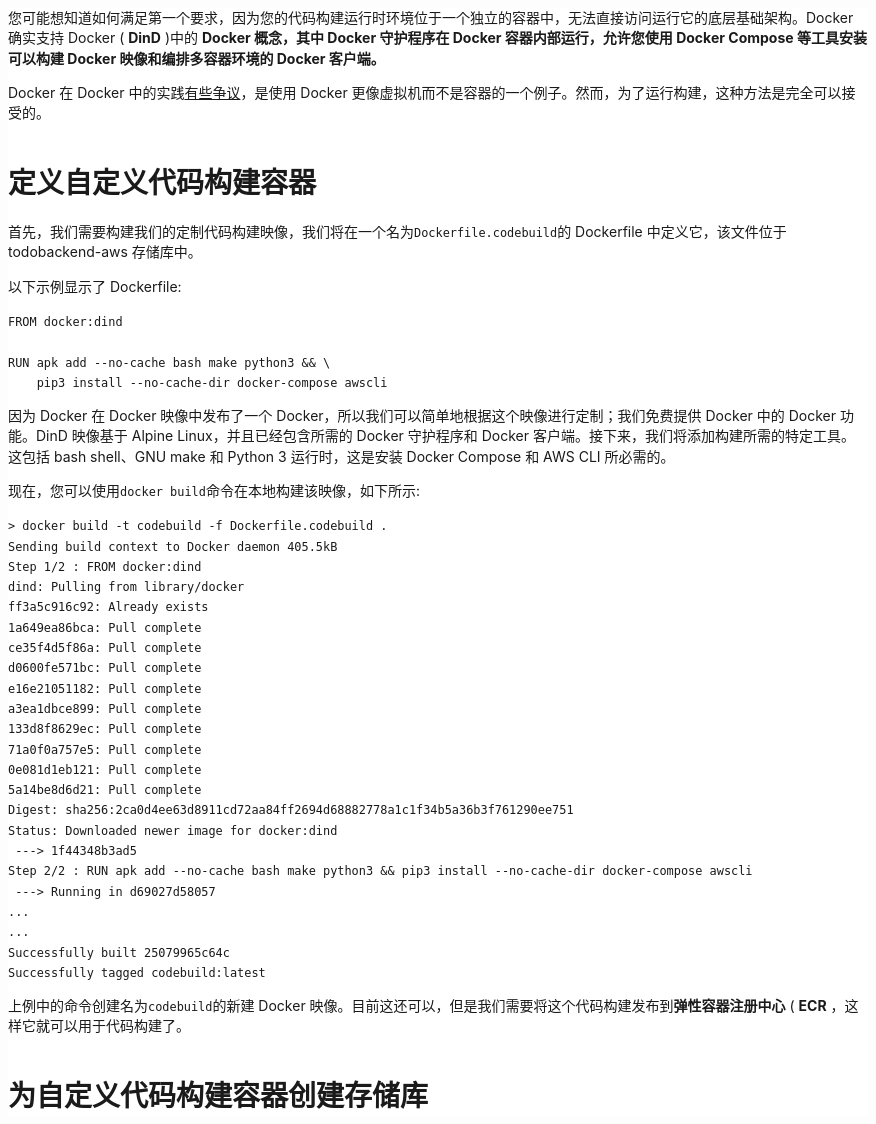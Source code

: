 您可能想知道如何满足第一个要求，因为您的代码构建运行时环境位于一个独立的容器中，无法直接访问运行它的底层基础架构。Docker 确实支持 Docker ( **DinD** )中的 **Docker 概念，其中 Docker 守护程序在 Docker 容器内部运行，允许您使用 Docker Compose 等工具安装可以构建 Docker 映像和编排多容器环境的 Docker 客户端。**

Docker 在 Docker 中的实践[有些争议](http://jpetazzo.github.io/2015/09/03/do-not-use-docker-in-docker-for-ci/)，是使用 Docker 更像虚拟机而不是容器的一个例子。然而，为了运行构建，这种方法是完全可以接受的。

# 定义自定义代码构建容器

首先，我们需要构建我们的定制代码构建映像，我们将在一个名为`Dockerfile.codebuild`的 Dockerfile 中定义它，该文件位于 todobackend-aws 存储库中。

以下示例显示了 Dockerfile:

```
FROM docker:dind

RUN apk add --no-cache bash make python3 && \
    pip3 install --no-cache-dir docker-compose awscli
```

因为 Docker 在 Docker 映像中发布了一个 Docker，所以我们可以简单地根据这个映像进行定制；我们免费提供 Docker 中的 Docker 功能。DinD 映像基于 Alpine Linux，并且已经包含所需的 Docker 守护程序和 Docker 客户端。接下来，我们将添加构建所需的特定工具。这包括 bash shell、GNU make 和 Python 3 运行时，这是安装 Docker Compose 和 AWS CLI 所必需的。

现在，您可以使用`docker build`命令在本地构建该映像，如下所示:

```
> docker build -t codebuild -f Dockerfile.codebuild .
Sending build context to Docker daemon 405.5kB
Step 1/2 : FROM docker:dind
dind: Pulling from library/docker
ff3a5c916c92: Already exists
1a649ea86bca: Pull complete
ce35f4d5f86a: Pull complete
d0600fe571bc: Pull complete
e16e21051182: Pull complete
a3ea1dbce899: Pull complete
133d8f8629ec: Pull complete
71a0f0a757e5: Pull complete
0e081d1eb121: Pull complete
5a14be8d6d21: Pull complete
Digest: sha256:2ca0d4ee63d8911cd72aa84ff2694d68882778a1c1f34b5a36b3f761290ee751
Status: Downloaded newer image for docker:dind
 ---> 1f44348b3ad5
Step 2/2 : RUN apk add --no-cache bash make python3 && pip3 install --no-cache-dir docker-compose awscli
 ---> Running in d69027d58057
...
...
Successfully built 25079965c64c
Successfully tagged codebuild:latest
```

上例中的命令创建名为`codebuild`的新建 Docker 映像。目前这还可以，但是我们需要将这个代码构建发布到**弹性容器注册中心** ( **ECR** ，这样它就可以用于代码构建了。

# 为自定义代码构建容器创建存储库
